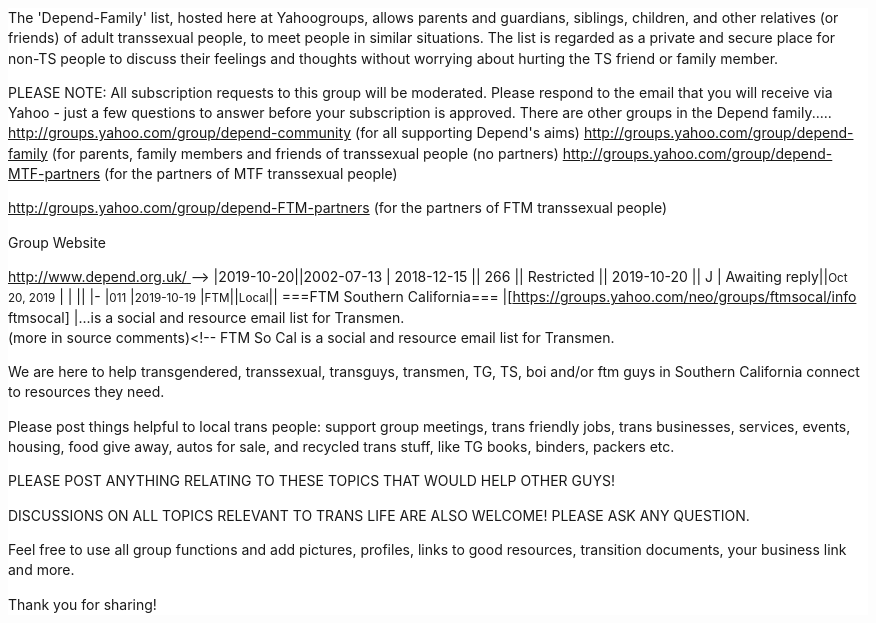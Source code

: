 The 'Depend-Family' list, hosted here at Yahoogroups, allows parents and guardians, siblings, children, and other relatives (or friends) of  adult transsexual people,  to meet people in similar situations.    The list is regarded as a private and secure place for non-TS people  to discuss their feelings and thoughts without worrying about hurting  the TS friend or family member.

PLEASE NOTE:   All subscription requests to this group will be  moderated. Please respond to the email that you will receive via Yahoo - just a few questions to answer before your subscription is approved.
There are other groups in the Depend family.....
http://groups.yahoo.com/group/depend-community (for all supporting Depend's aims)
http://groups.yahoo.com/group/depend-family (for parents, family members and friends of transsexual people (no partners)
http://groups.yahoo.com/group/depend-MTF-partners (for the partners of MTF transsexual people)

http://groups.yahoo.com/group/depend-FTM-partners (for the partners of FTM transsexual people)

Group Website

[http://www.depend.org.uk/ ](http://www.depend.org.uk/) -->
|2019-10-20||2002-07-13
| 2018-12-15 || 266 || Restricted || 2019-10-20 || J
| Awaiting reply||<small>Oct 20, 2019</small>
|
| || 
|-
|<small>011</small>
|<small>2019-10-19</small>
|<small>FTM</small>||<small>Local</small>||
===FTM Southern California===
|[https://groups.yahoo.com/neo/groups/ftmsocal/info ftmsocal]
|...is a social and resource email list for Transmen.<br /> (more in source comments)<!-- FTM So Cal is a social and resource email list for Transmen.

We are here to help transgendered, transsexual, transguys, transmen, TG, TS, boi and/or ftm guys in Southern California connect to resources they need.

Please post things helpful to local trans people: support group  meetings, trans friendly jobs, trans businesses, services, events,  housing, food give away, autos for sale, and recycled trans stuff, like  TG books, binders, packers etc. 

PLEASE POST ANYTHING RELATING TO THESE TOPICS THAT WOULD HELP OTHER GUYS! 

DISCUSSIONS ON ALL TOPICS RELEVANT TO TRANS LIFE ARE ALSO WELCOME!  PLEASE ASK ANY QUESTION.

Feel free to use all group functions and add pictures, profiles, links  to good resources, transition documents, your business link and more.

Thank you for sharing!

